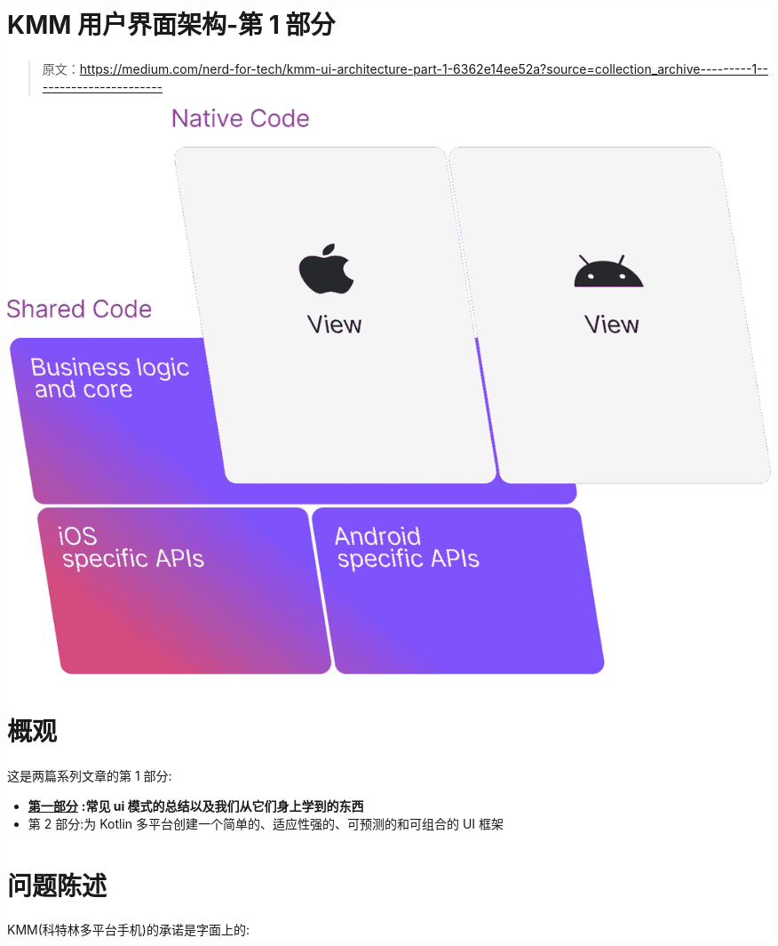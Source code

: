 # KMM 用户界面架构-第 1 部分

> 原文：<https://medium.com/nerd-for-tech/kmm-ui-architecture-part-1-6362e14ee52a?source=collection_archive---------1----------------------->

![](img/cd6e701024658d478683f07bf9fc28c0.png)

# 概观

这是两篇系列文章的第 1 部分:

*   [**第一部分**](/p/6362e14ee52a) **:常见 ui 模式的总结以及我们从它们身上学到的东西**
*   第 2 部分:为 Kotlin 多平台创建一个简单的、适应性强的、可预测的和可组合的 UI 框架

# 问题陈述

KMM(科特林多平台手机)的承诺是字面上的:
